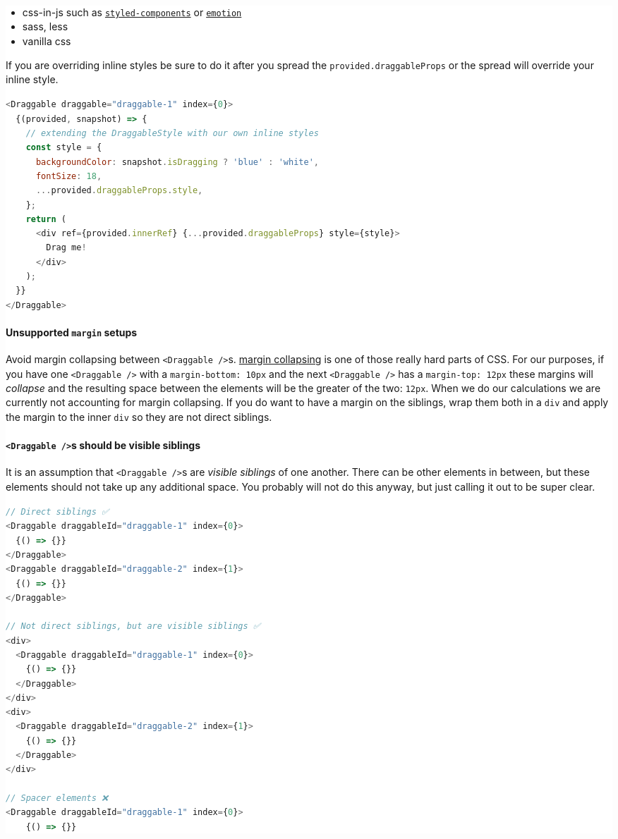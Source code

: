 - css-in-js such as [`styled-components`](https://www.styled-components.com) or [`emotion`](https://emotion.sh)
- sass, less
- vanilla css

If you are overriding inline styles be sure to do it after you spread the `provided.draggableProps` or the spread will override your inline style.

```js
<Draggable draggable="draggable-1" index={0}>
  {(provided, snapshot) => {
    // extending the DraggableStyle with our own inline styles
    const style = {
      backgroundColor: snapshot.isDragging ? 'blue' : 'white',
      fontSize: 18,
      ...provided.draggableProps.style,
    };
    return (
      <div ref={provided.innerRef} {...provided.draggableProps} style={style}>
        Drag me!
      </div>
    );
  }}
</Draggable>
```

#### Unsupported `margin` setups

Avoid margin collapsing between `<Draggable />`s. [margin collapsing](https://developer.mozilla.org/en-US/docs/Web/CSS/CSS_Box_Model/Mastering_margin_collapsing) is one of those really hard parts of CSS. For our purposes, if you have one `<Draggable />` with a `margin-bottom: 10px` and the next `<Draggable />` has a `margin-top: 12px` these margins will _collapse_ and the resulting space between the elements will be the greater of the two: `12px`. When we do our calculations we are currently not accounting for margin collapsing. If you do want to have a margin on the siblings, wrap them both in a `div` and apply the margin to the inner `div` so they are not direct siblings.

#### `<Draggable />`s should be visible siblings

It is an assumption that `<Draggable />`s are _visible siblings_ of one another. There can be other elements in between, but these elements should not take up any additional space. You probably will not do this anyway, but just calling it out to be super clear.

```js
// Direct siblings ✅
<Draggable draggableId="draggable-1" index={0}>
  {() => {}}
</Draggable>
<Draggable draggableId="draggable-2" index={1}>
  {() => {}}
</Draggable>

// Not direct siblings, but are visible siblings ✅
<div>
  <Draggable draggableId="draggable-1" index={0}>
    {() => {}}
  </Draggable>
</div>
<div>
  <Draggable draggableId="draggable-2" index={1}>
    {() => {}}
  </Draggable>
</div>

// Spacer elements ❌
<Draggable draggableId="draggable-1" index={0}>
    {() => {}}
```